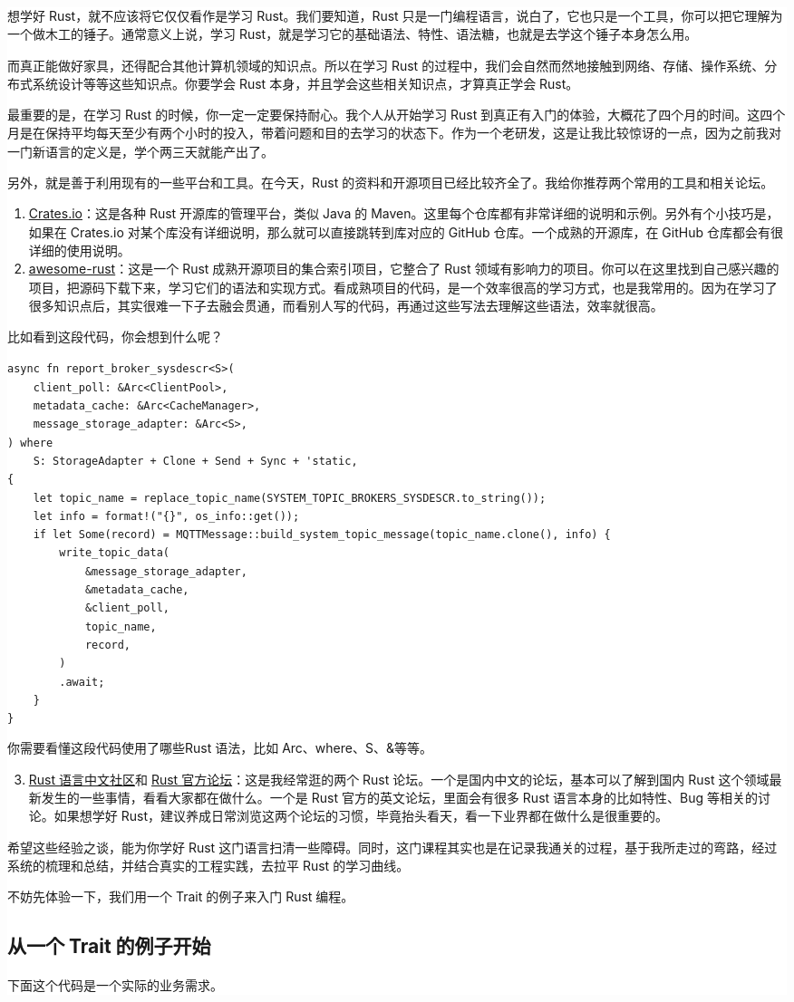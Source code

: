 想学好 Rust，就不应该将它仅仅看作是学习 Rust。我们要知道，Rust 只是一门编程语言，说白了，它也只是一个工具，你可以把它理解为一个做木工的锤子。通常意义上说，学习 Rust，就是学习它的基础语法、特性、语法糖，也就是去学这个锤子本身怎么用。

而真正能做好家具，还得配合其他计算机领域的知识点。所以在学习 Rust 的过程中，我们会自然而然地接触到网络、存储、操作系统、分布式系统设计等等这些知识点。你要学会 Rust 本身，并且学会这些相关知识点，才算真正学会 Rust。

最重要的是，在学习 Rust 的时候，你一定一定要保持耐心。我个人从开始学习 Rust 到真正有入门的体验，大概花了四个月的时间。这四个月是在保持平均每天至少有两个小时的投入，带着问题和目的去学习的状态下。作为一个老研发，这是让我比较惊讶的一点，因为之前我对一门新语言的定义是，学个两三天就能产出了。

另外，就是善于利用现有的一些平台和工具。在今天，Rust 的资料和开源项目已经比较齐全了。我给你推荐两个常用的工具和相关论坛。

1. [Crates.io](https://crates.io/)：这是各种 Rust 开源库的管理平台，类似 Java 的 Maven。这里每个仓库都有非常详细的说明和示例。另外有个小技巧是，如果在 Crates.io 对某个库没有详细说明，那么就可以直接跳转到库对应的 GitHub 仓库。一个成熟的开源库，在 GitHub 仓库都会有很详细的使用说明。
2. [awesome-rust](https://github.com/rust-unofficial/awesome-rust)：这是一个 Rust 成熟开源项目的集合索引项目，它整合了 Rust 领域有影响力的项目。你可以在这里找到自己感兴趣的项目，把源码下载下来，学习它们的语法和实现方式。看成熟项目的代码，是一个效率很高的学习方式，也是我常用的。因为在学习了很多知识点后，其实很难一下子去融会贯通，而看别人写的代码，再通过这些写法去理解这些语法，效率就很高。

比如看到这段代码，你会想到什么呢？

```plain
async fn report_broker_sysdescr<S>(
    client_poll: &Arc<ClientPool>,
    metadata_cache: &Arc<CacheManager>,
    message_storage_adapter: &Arc<S>,
) where
    S: StorageAdapter + Clone + Send + Sync + 'static,
{
    let topic_name = replace_topic_name(SYSTEM_TOPIC_BROKERS_SYSDESCR.to_string());
    let info = format!("{}", os_info::get());
    if let Some(record) = MQTTMessage::build_system_topic_message(topic_name.clone(), info) {
        write_topic_data(
            &message_storage_adapter,
            &metadata_cache,
            &client_poll,
            topic_name,
            record,
        )
        .await;
    }
}
```

你需要看懂这段代码使用了哪些Rust 语法，比如 Arc、where、S、&amp;等等。

3. [Rust 语言中文社区](https://rustcc.cn/)和 [Rust 官方论坛](https://users.rust-lang.org/)：这是我经常逛的两个 Rust 论坛。一个是国内中文的论坛，基本可以了解到国内 Rust 这个领域最新发生的一些事情，看看大家都在做什么。一个是 Rust 官方的英文论坛，里面会有很多 Rust 语言本身的比如特性、Bug 等相关的讨论。如果想学好 Rust，建议养成日常浏览这两个论坛的习惯，毕竟抬头看天，看一下业界都在做什么是很重要的。

希望这些经验之谈，能为你学好 Rust 这门语言扫清一些障碍。同时，这门课程其实也是在记录我通关的过程，基于我所走过的弯路，经过系统的梳理和总结，并结合真实的工程实践，去拉平 Rust 的学习曲线。

不妨先体验一下，我们用一个 Trait 的例子来入门 Rust 编程。

## 从一个 Trait 的例子开始

下面这个代码是一个实际的业务需求。
